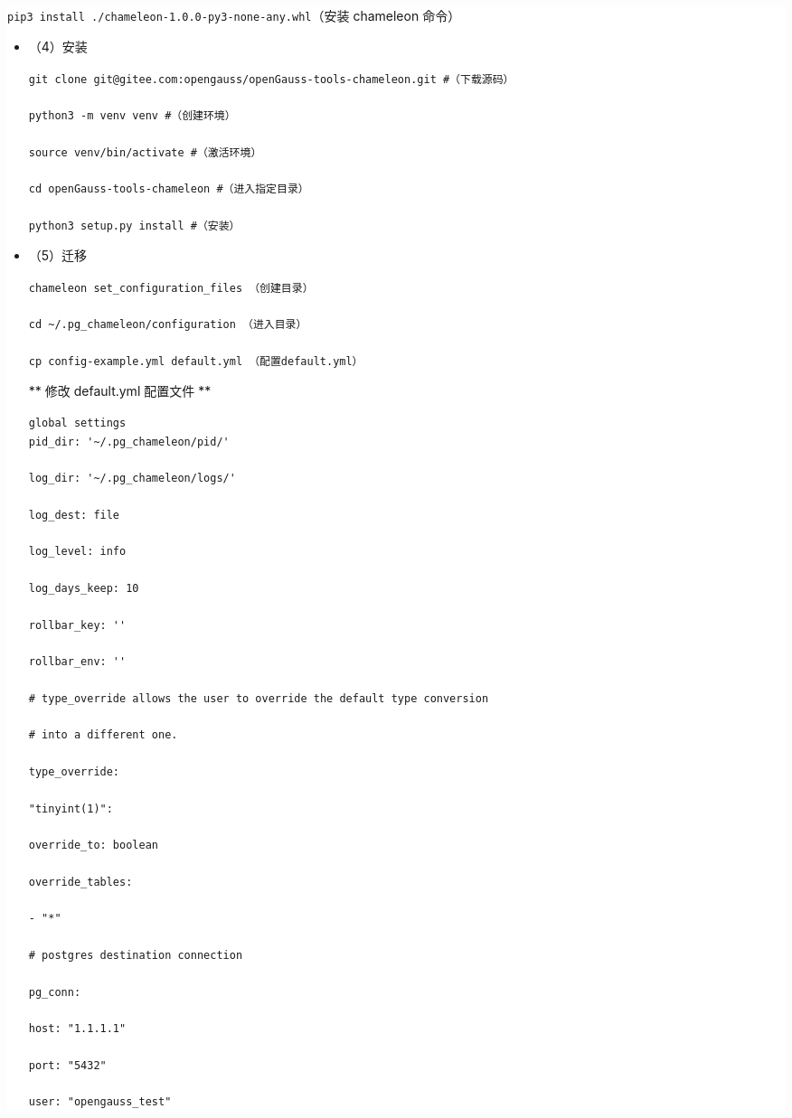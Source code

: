   `pip3 install ./chameleon-1.0.0-py3-none-any.whl`（安装 chameleon 命令）

- （4）安装

  ```
  git clone git@gitee.com:opengauss/openGauss-tools-chameleon.git #（下载源码）

  python3 -m venv venv #（创建环境）

  source venv/bin/activate #（激活环境）

  cd openGauss-tools-chameleon #（进入指定目录）

  python3 setup.py install #（安装）
  ```

- （5）迁移

  ```
  chameleon set_configuration_files （创建目录）

  cd ~/.pg_chameleon/configuration （进入目录）

  cp config-example.yml default.yml （配置default.yml）
  ```

  ** 修改 default.yml 配置文件 **

  ```
  global settings
  pid_dir: '~/.pg_chameleon/pid/'

  log_dir: '~/.pg_chameleon/logs/'

  log_dest: file

  log_level: info

  log_days_keep: 10

  rollbar_key: ''

  rollbar_env: ''

  # type_override allows the user to override the default type conversion

  # into a different one.

  type_override:

  "tinyint(1)":

  override_to: boolean

  override_tables:

  - "*"

  # postgres destination connection

  pg_conn:

  host: "1.1.1.1"

  port: "5432"

  user: "opengauss_test"
  ```